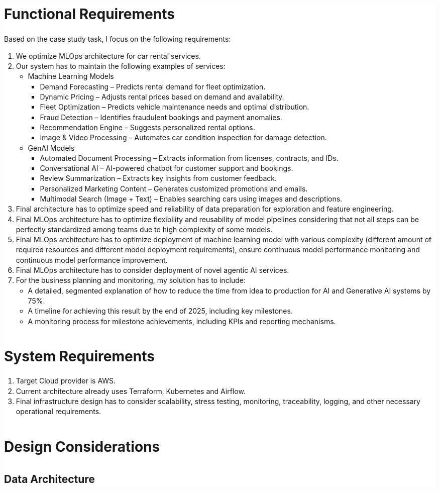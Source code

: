 # Functional Requirements

Based on the case study task, I focus on the following requirements:

1. We optimize MLOps architecture for car rental services.
2. Our system has to maintain the following examples of services:
    - Machine Learning Models
        - Demand Forecasting – Predicts rental demand for fleet optimization.
        - Dynamic Pricing – Adjusts rental prices based on demand and availability.
        - Fleet Optimization – Predicts vehicle maintenance needs and optimal distribution.
        - Fraud Detection – Identifies fraudulent bookings and payment anomalies.
        - Recommendation Engine – Suggests personalized rental options.
        - Image & Video Processing – Automates car condition inspection for damage detection.
    - GenAI Models
        - Automated Document Processing – Extracts information from licenses, contracts, and IDs.
        - Conversational AI – AI-powered chatbot for customer support and bookings.
        - Review Summarization – Extracts key insights from customer feedback.
        - Personalized Marketing Content – Generates customized promotions and emails.
        - Multimodal Search (Image + Text) – Enables searching cars using images and descriptions.
3. Final architecture has to optimize speed and reliability of data preparation for exploration and feature
   engineering.
4. Final MLOps architecture has to optimize flexibility and reusability of model pipelines considering that not all
   steps can be perfectly standardized among teams due to high complexity of some models.
5. Final MLOps architecture has to optimize deployment of machine learning model with various complexity (different
   amount of required resources and different model deployment requirements), ensure continuous model performance
   monitoring and continuous model performance improvement.
6. Final MLOps architecture has to consider deployment of novel agentic AI services.
7. For the business planning and monitoring, my solution has to include:
    - A detailed, segmented explanation of how to reduce the time from idea to production for AI and Generative AI
      systems by 75%.
    - A timeline for achieving this result by the end of 2025, including key milestones.
    - A monitoring process for milestone achievements, including KPIs and reporting mechanisms.

# System Requirements

1. Target Cloud provider is AWS.
2. Current architecture already uses Terraform, Kubernetes and Airflow.
3. Final infrastructure design has to consider scalability, stress testing, monitoring, traceability, logging, and other
   necessary operational requirements.

# Design Considerations

## Data Architecture
